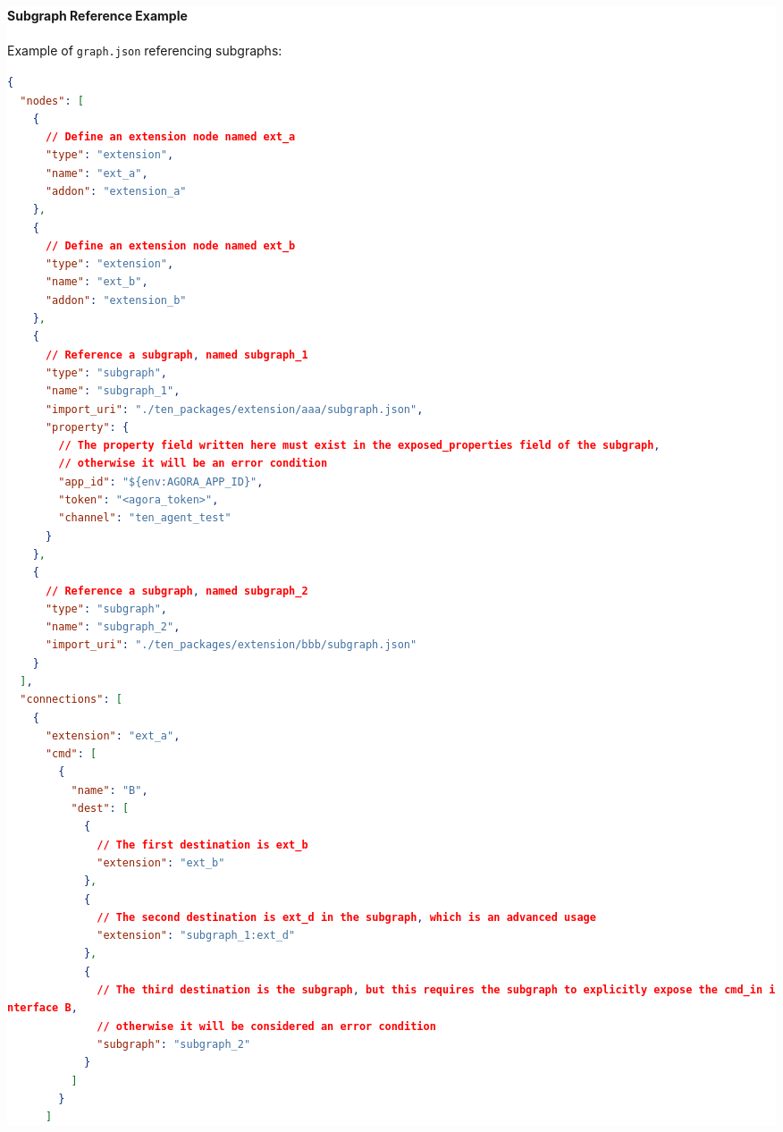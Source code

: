 #### Subgraph Reference Example

Example of `graph.json` referencing subgraphs:

```json
{
  "nodes": [
    {
      // Define an extension node named ext_a
      "type": "extension",
      "name": "ext_a",
      "addon": "extension_a"
    },
    {
      // Define an extension node named ext_b
      "type": "extension",
      "name": "ext_b",
      "addon": "extension_b"
    },
    {
      // Reference a subgraph, named subgraph_1
      "type": "subgraph",
      "name": "subgraph_1",
      "import_uri": "./ten_packages/extension/aaa/subgraph.json",
      "property": {
        // The property field written here must exist in the exposed_properties field of the subgraph,
        // otherwise it will be an error condition
        "app_id": "${env:AGORA_APP_ID}",
        "token": "<agora_token>",
        "channel": "ten_agent_test"
      }
    },
    {
      // Reference a subgraph, named subgraph_2
      "type": "subgraph",
      "name": "subgraph_2",
      "import_uri": "./ten_packages/extension/bbb/subgraph.json"
    }
  ],
  "connections": [
    {
      "extension": "ext_a",
      "cmd": [
        {
          "name": "B",
          "dest": [
            {
              // The first destination is ext_b
              "extension": "ext_b"
            },
            {
              // The second destination is ext_d in the subgraph, which is an advanced usage
              "extension": "subgraph_1:ext_d"
            },
            {
              // The third destination is the subgraph, but this requires the subgraph to explicitly expose the cmd_in interface B,
              // otherwise it will be considered an error condition
              "subgraph": "subgraph_2"
            }
          ]
        }
      ]
```